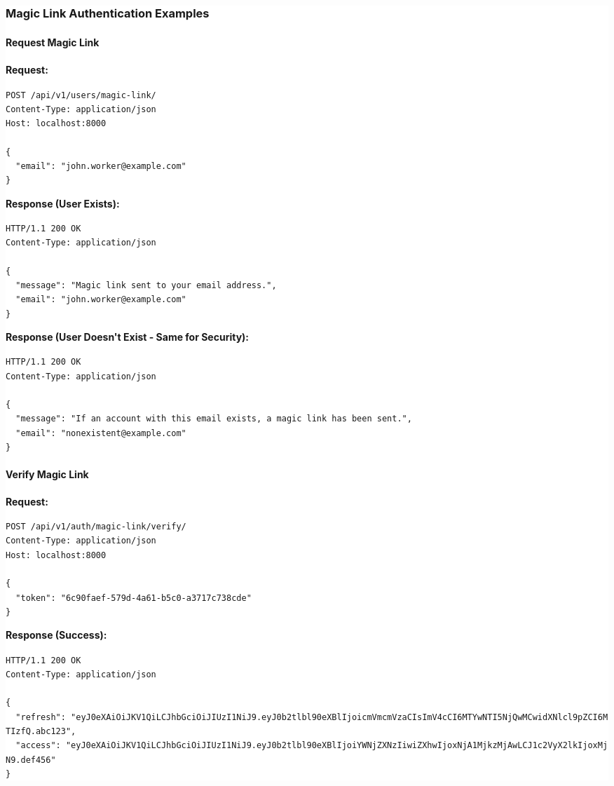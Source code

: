 ### Magic Link Authentication Examples

#### Request Magic Link

**Request:**

```http
POST /api/v1/users/magic-link/
Content-Type: application/json
Host: localhost:8000

{
  "email": "john.worker@example.com"
}
```

**Response (User Exists):**

```http
HTTP/1.1 200 OK
Content-Type: application/json

{
  "message": "Magic link sent to your email address.",
  "email": "john.worker@example.com"
}
```

**Response (User Doesn't Exist - Same for Security):**

```http
HTTP/1.1 200 OK
Content-Type: application/json

{
  "message": "If an account with this email exists, a magic link has been sent.",
  "email": "nonexistent@example.com"
}
```

#### Verify Magic Link

**Request:**

```http
POST /api/v1/auth/magic-link/verify/
Content-Type: application/json
Host: localhost:8000

{
  "token": "6c90faef-579d-4a61-b5c0-a3717c738cde"
}
```

**Response (Success):**

```http
HTTP/1.1 200 OK
Content-Type: application/json

{
  "refresh": "eyJ0eXAiOiJKV1QiLCJhbGciOiJIUzI1NiJ9.eyJ0b2tlbl90eXBlIjoicmVmcmVzaCIsImV4cCI6MTYwNTI5NjQwMCwidXNlcl9pZCI6MTIzfQ.abc123",
  "access": "eyJ0eXAiOiJKV1QiLCJhbGciOiJIUzI1NiJ9.eyJ0b2tlbl90eXBlIjoiYWNjZXNzIiwiZXhwIjoxNjA1MjkzMjAwLCJ1c2VyX2lkIjoxMjN9.def456"
}
```

